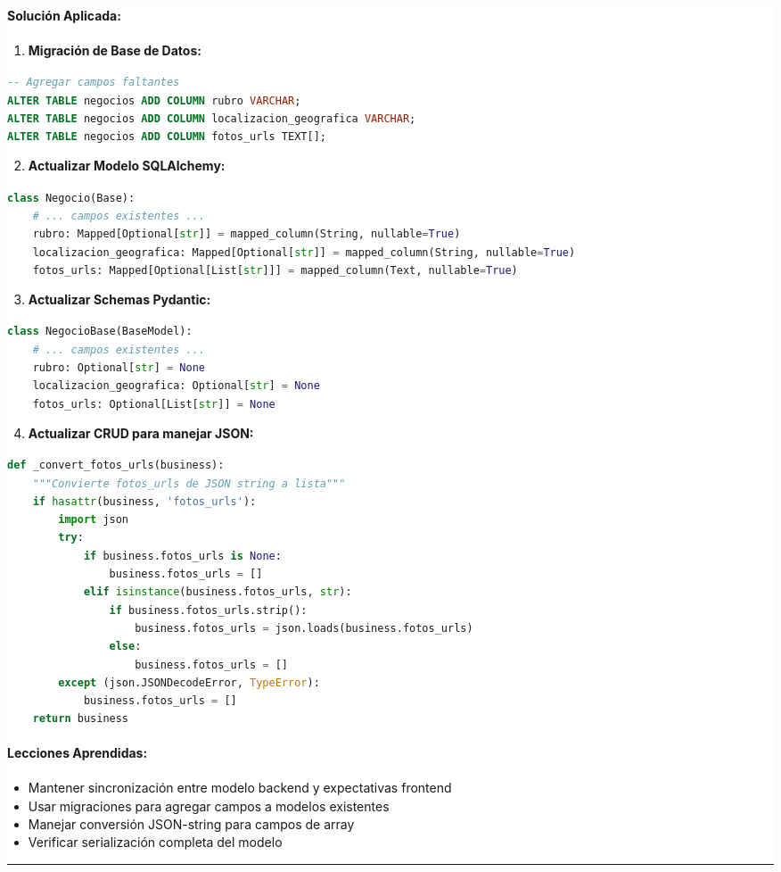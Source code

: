 #### **Solución Aplicada:**

1. **Migración de Base de Datos:**
```sql
-- Agregar campos faltantes
ALTER TABLE negocios ADD COLUMN rubro VARCHAR;
ALTER TABLE negocios ADD COLUMN localizacion_geografica VARCHAR;
ALTER TABLE negocios ADD COLUMN fotos_urls TEXT[];
```

2. **Actualizar Modelo SQLAlchemy:**
```python
class Negocio(Base):
    # ... campos existentes ...
    rubro: Mapped[Optional[str]] = mapped_column(String, nullable=True)
    localizacion_geografica: Mapped[Optional[str]] = mapped_column(String, nullable=True)
    fotos_urls: Mapped[Optional[List[str]]] = mapped_column(Text, nullable=True)
```

3. **Actualizar Schemas Pydantic:**
```python
class NegocioBase(BaseModel):
    # ... campos existentes ...
    rubro: Optional[str] = None
    localizacion_geografica: Optional[str] = None
    fotos_urls: Optional[List[str]] = None
```

4. **Actualizar CRUD para manejar JSON:**
```python
def _convert_fotos_urls(business):
    """Convierte fotos_urls de JSON string a lista"""
    if hasattr(business, 'fotos_urls'):
        import json
        try:
            if business.fotos_urls is None:
                business.fotos_urls = []
            elif isinstance(business.fotos_urls, str):
                if business.fotos_urls.strip():
                    business.fotos_urls = json.loads(business.fotos_urls)
                else:
                    business.fotos_urls = []
        except (json.JSONDecodeError, TypeError):
            business.fotos_urls = []
    return business
```

#### **Lecciones Aprendidas:**
- Mantener sincronización entre modelo backend y expectativas frontend
- Usar migraciones para agregar campos a modelos existentes
- Manejar conversión JSON-string para campos de array
- Verificar serialización completa del modelo

---

